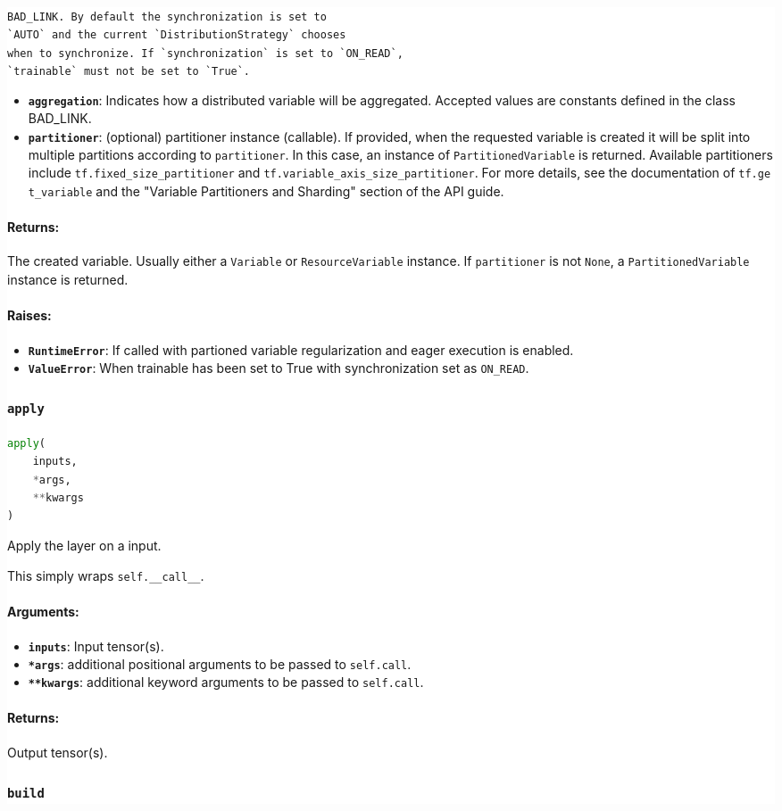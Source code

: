     BAD_LINK. By default the synchronization is set to
    `AUTO` and the current `DistributionStrategy` chooses
    when to synchronize. If `synchronization` is set to `ON_READ`,
    `trainable` must not be set to `True`.
* <b>`aggregation`</b>: Indicates how a distributed variable will be aggregated.
    Accepted values are constants defined in the class
    BAD_LINK.
* <b>`partitioner`</b>: (optional) partitioner instance (callable).  If
    provided, when the requested variable is created it will be split
    into multiple partitions according to `partitioner`.  In this case,
    an instance of `PartitionedVariable` is returned.  Available
    partitioners include `tf.fixed_size_partitioner` and
    `tf.variable_axis_size_partitioner`.  For more details, see the
    documentation of `tf.get_variable` and the  "Variable Partitioners
    and Sharding" section of the API guide.


#### Returns:

The created variable.  Usually either a `Variable` or `ResourceVariable`
instance.  If `partitioner` is not `None`, a `PartitionedVariable`
instance is returned.


#### Raises:

* <b>`RuntimeError`</b>: If called with partioned variable regularization and
    eager execution is enabled.
* <b>`ValueError`</b>: When trainable has been set to True with synchronization
    set as `ON_READ`.

<h3 id="apply"><code>apply</code></h3>

``` python
apply(
    inputs,
    *args,
    **kwargs
)
```

Apply the layer on a input.

This simply wraps `self.__call__`.

#### Arguments:

* <b>`inputs`</b>: Input tensor(s).
* <b>`*args`</b>: additional positional arguments to be passed to `self.call`.
* <b>`**kwargs`</b>: additional keyword arguments to be passed to `self.call`.


#### Returns:

Output tensor(s).

<h3 id="build"><code>build</code></h3>
